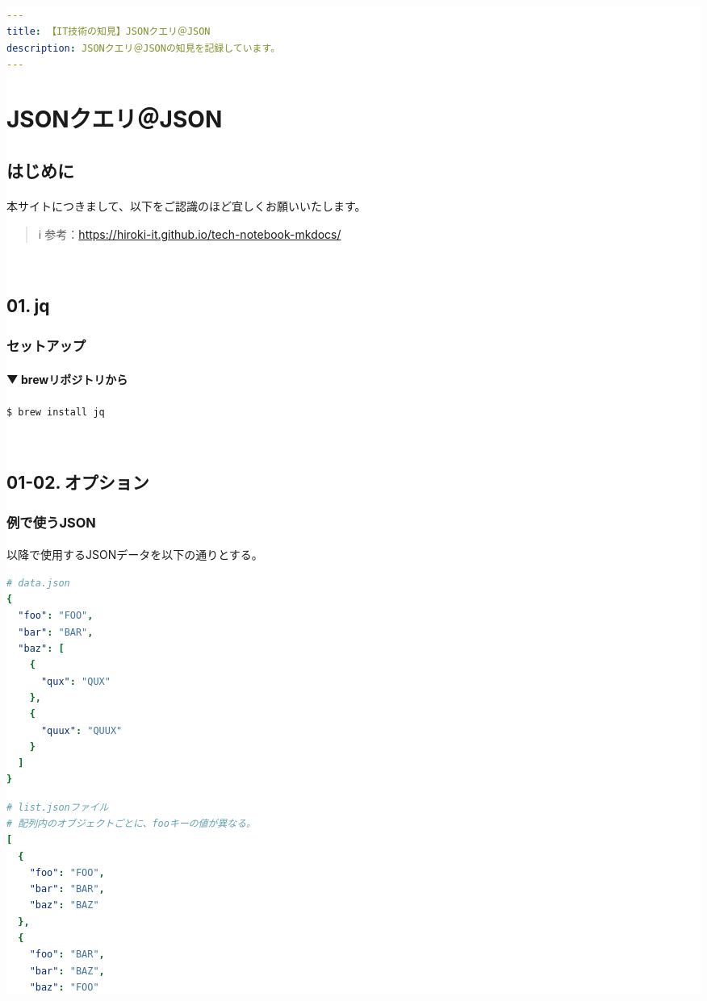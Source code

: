```yaml
---
title: 【IT技術の知見】JSONクエリ＠JSON
description: JSONクエリ＠JSONの知見を記録しています。
---
```


# JSONクエリ＠JSON

## はじめに

本サイトにつきまして、以下をご認識のほど宜しくお願いいたします。

> ℹ️ 参考：https://hiroki-it.github.io/tech-notebook-mkdocs/

<br>

## 01. jq

### セットアップ

#### ▼ brewリポジトリから

```bash
$ brew install jq
```

<br>

## 01-02. オプション

### 例で使うJSON

以降で使用するJSONデータを以下の通りとする。

```yaml
# data.json
{
  "foo": "FOO",
  "bar": "BAR",
  "baz": [
    {
      "qux": "QUX"
    },
    {
      "quux": "QUUX"
    }
  ]
}
```

```yaml
# list.jsonファイル
# 配列内のオブジェクトごとに、fooキーの値が異なる。
[
  {
    "foo": "FOO",
    "bar": "BAR",
    "baz": "BAZ"
  },
  {
    "foo": "BAR",
    "bar": "BAZ",
    "baz": "FOO"
```